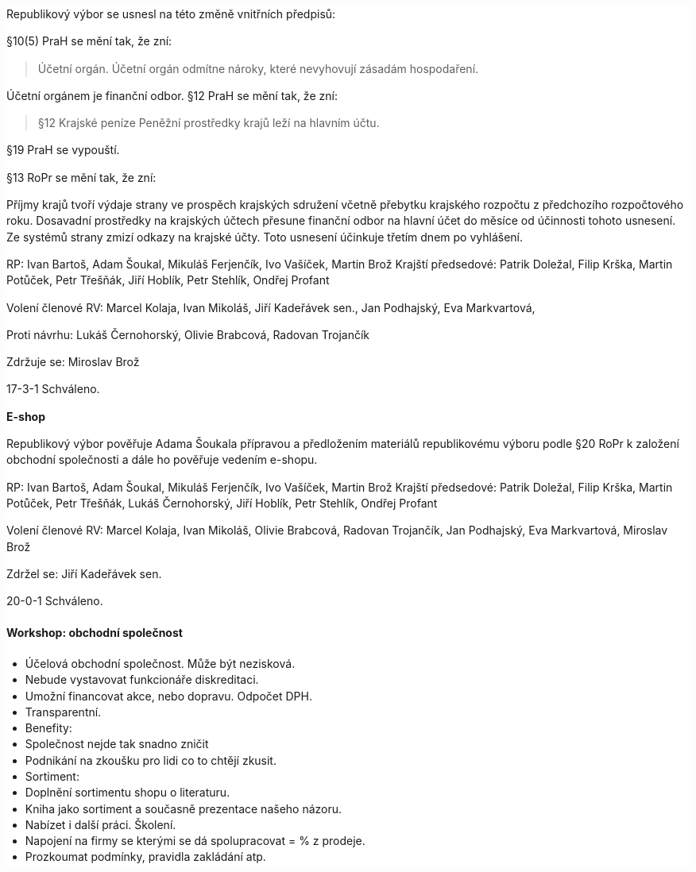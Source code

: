 Republikový výbor se usnesl na této změně vnitřních předpisů:

§10(5) PraH se mění tak, že zní:

>Účetní orgán. Účetní orgán odmítne nároky, které nevyhovují zásadám hospodaření. 

Účetní orgánem je finanční odbor.
§12 PraH se mění tak, že zní:

>§12 Krajské peníze
Peněžní prostředky krajů leží na hlavním účtu.

§19 PraH se vypouští.

§13 RoPr se mění tak, že zní:

 Příjmy krajů tvoří výdaje strany ve prospěch krajských sdružení včetně přebytku krajského rozpočtu z předchozího rozpočtového roku.
Dosavadní prostředky na krajských účtech přesune finanční odbor na hlavní účet do měsíce od účinnosti tohoto usnesení. Ze systémů strany zmizí odkazy na krajské účty. Toto usnesení účinkuje třetím dnem po vyhlášení.

RP: Ivan Bartoš, Adam Šoukal, Mikuláš Ferjenčík, Ivo Vašíček, Martin Brož Krajští předsedové: Patrik Doležal, Filip Krška, Martin Potůček, Petr Třešňák, Jiří Hoblík, Petr Stehlík, Ondřej Profant

Volení členové RV: Marcel Kolaja, Ivan Mikoláš, Jiří Kadeřávek sen., Jan Podhajský, Eva Markvartová,

Proti návrhu: Lukáš Černohorský, Olivie Brabcová, Radovan Trojančík

Zdržuje se: Miroslav Brož

17-3-1 Schváleno.

**E-shop**

Republikový výbor pověřuje Adama Šoukala přípravou a předložením materiálů republikovému výboru podle §20 RoPr k založení obchodní společnosti a dále ho pověřuje vedením e-shopu.

RP: Ivan Bartoš, Adam Šoukal, Mikuláš Ferjenčík, Ivo Vašíček, Martin Brož Krajští předsedové: Patrik Doležal, Filip Krška, Martin Potůček, Petr Třešňák, Lukáš Černohorský, Jiří Hoblík, Petr Stehlík, Ondřej Profant

Volení členové RV: Marcel Kolaja, Ivan Mikoláš, Olivie Brabcová, Radovan Trojančík, Jan Podhajský, Eva Markvartová, Miroslav Brož

Zdržel se: Jiří Kadeřávek sen.

20-0-1 Schváleno.

#### Workshop: obchodní společnost

* Účelová obchodní společnost. Může být nezisková.
* Nebude vystavovat funkcionáře diskreditaci.
* Umožní financovat akce, nebo dopravu. Odpočet DPH.
* Transparentní.
* Benefity:
* Společnost nejde tak snadno zničit
* Podnikání na zkoušku pro lidi co to chtějí zkusit.
* Sortiment:
* Doplnění sortimentu shopu o literaturu.
* Kniha jako sortiment a současně prezentace našeho názoru.
* Nabízet i další práci. Školení.
* Napojení na firmy se kterými se dá spolupracovat = % z prodeje.
* Prozkoumat podmínky, pravidla zakládání atp.
